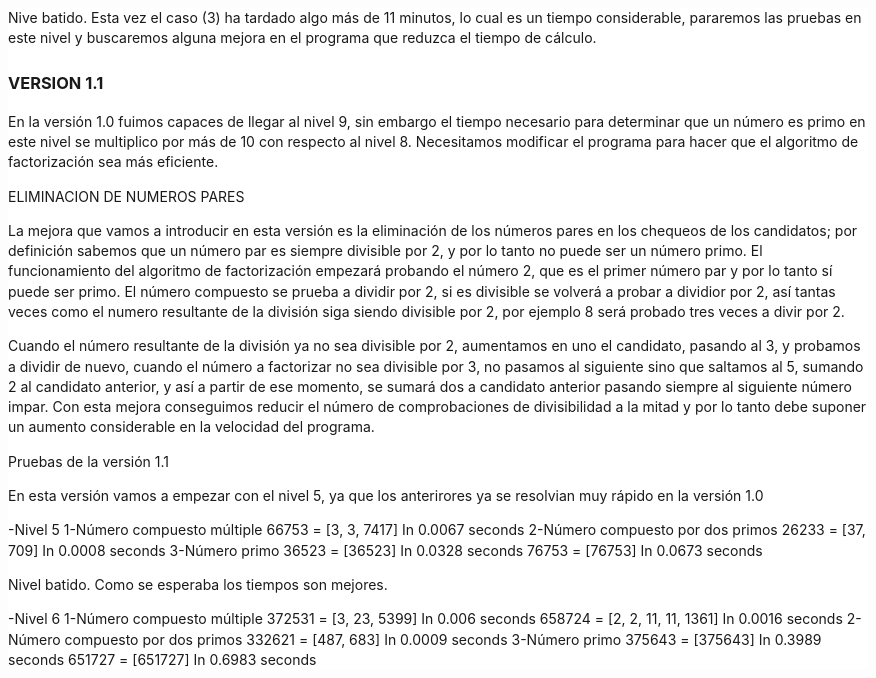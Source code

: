 Nive batido. Esta vez el caso (3) ha tardado algo más de 11 minutos, lo cual es un tiempo
considerable, pararemos las pruebas en este nivel y buscaremos alguna mejora en el
programa que reduzca el tiempo de cálculo.


    
### VERSION 1.1

En la versión 1.0 fuimos capaces de llegar al nivel 9, sin embargo el tiempo necesario
para determinar que un número es primo en este nivel se multiplico por más de 10 con
respecto al nivel 8. Necesitamos modificar el programa para hacer que el algoritmo de
factorización sea más eficiente.

ELIMINACION DE NUMEROS PARES

La mejora que vamos a introducir en esta versión es la eliminación de los números pares en
los chequeos de los candidatos; por definición sabemos que un número par es siempre
divisible por 2, y por lo tanto no puede ser un número primo.
El funcionamiento del algoritmo de factorización empezará probando el número 2, que es el
primer número par y por lo tanto sí puede ser primo.  El número compuesto se prueba a
dividir por 2, si es divisible se volverá a probar a dividior por 2, así tantas veces como
el numero resultante de la división siga siendo divisible por 2, por ejemplo 8 será
probado tres veces a divir por 2.

Cuando el número resultante de la división ya no sea divisible por 2, aumentamos en uno el
candidato, pasando al 3, y probamos a dividir de nuevo, cuando el número a factorizar no
sea divisible por 3, no pasamos al siguiente sino que saltamos al 5, sumando 2 al
candidato anterior, y así a partir de ese momento, se sumará dos a candidato anterior
pasando siempre al siguiente número impar.
Con esta mejora conseguimos reducir el número de comprobaciones de divisibilidad a la
mitad y por lo tanto debe suponer un aumento considerable en la velocidad del programa.


Pruebas de la versión 1.1

En esta versión vamos a empezar con el nivel 5, ya que los anterirores ya se resolvian muy
rápido en la versión 1.0

-Nivel 5
 1-Número compuesto múltiple
    66753 = [3, 3, 7417] In 0.0067 seconds
 2-Número compuesto por dos primos
    26233 = [37, 709] In 0.0008 seconds
 3-Número primo
    36523 = [36523] In 0.0328 seconds
    76753 = [76753] In 0.0673 seconds

Nivel batido.  Como se esperaba los tiempos son mejores.

-Nivel 6
 1-Número compuesto múltiple
    372531 = [3, 23, 5399] In 0.006 seconds
    658724 = [2, 2, 11, 11, 1361] In 0.0016 seconds
 2-Número compuesto por dos primos
    332621 = [487, 683] In 0.0009 seconds
 3-Número primo
    375643 = [375643] In 0.3989 seconds
    651727 = [651727] In 0.6983 seconds
